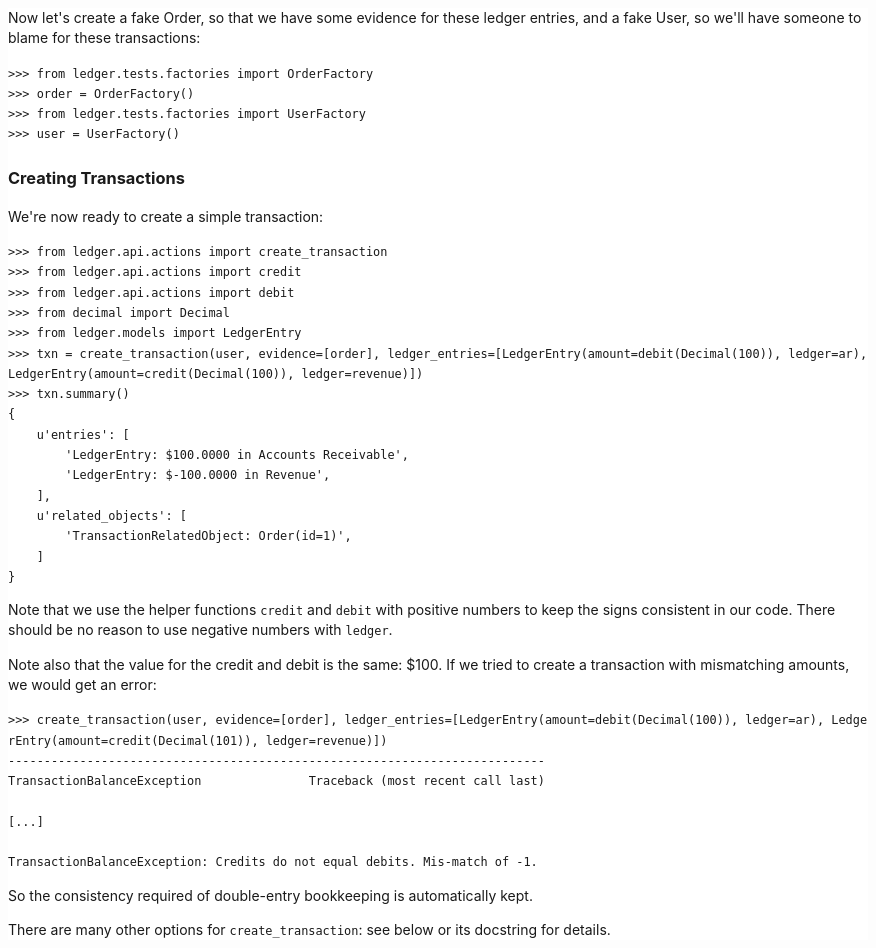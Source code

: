 Now let's create a fake Order, so that we have some evidence for these ledger
entries, and a fake User, so we'll have someone to blame for these transactions:

```
>>> from ledger.tests.factories import OrderFactory
>>> order = OrderFactory()
>>> from ledger.tests.factories import UserFactory
>>> user = UserFactory()
```


### Creating Transactions

We're now ready to create a simple transaction:

```
>>> from ledger.api.actions import create_transaction
>>> from ledger.api.actions import credit
>>> from ledger.api.actions import debit
>>> from decimal import Decimal
>>> from ledger.models import LedgerEntry
>>> txn = create_transaction(user, evidence=[order], ledger_entries=[LedgerEntry(amount=debit(Decimal(100)), ledger=ar), LedgerEntry(amount=credit(Decimal(100)), ledger=revenue)])
>>> txn.summary()
{
    u'entries': [
        'LedgerEntry: $100.0000 in Accounts Receivable',
        'LedgerEntry: $-100.0000 in Revenue',
    ],
    u'related_objects': [
        'TransactionRelatedObject: Order(id=1)',
    ]
}
```

Note that we use the helper functions `credit` and `debit` with positive
numbers to keep the signs consistent in our code.  There should be no reason to
use negative numbers with `ledger`.

Note also that the value for the credit and debit is the same: $100.  If we
tried to create a transaction with mismatching amounts, we would get an error:

```
>>> create_transaction(user, evidence=[order], ledger_entries=[LedgerEntry(amount=debit(Decimal(100)), ledger=ar), LedgerEntry(amount=credit(Decimal(101)), ledger=revenue)])
---------------------------------------------------------------------------
TransactionBalanceException               Traceback (most recent call last)

[...]

TransactionBalanceException: Credits do not equal debits. Mis-match of -1.
```

So the consistency required of double-entry bookkeeping is automatically kept.

There are many other options for `create_transaction`: see below or its
docstring for details.
